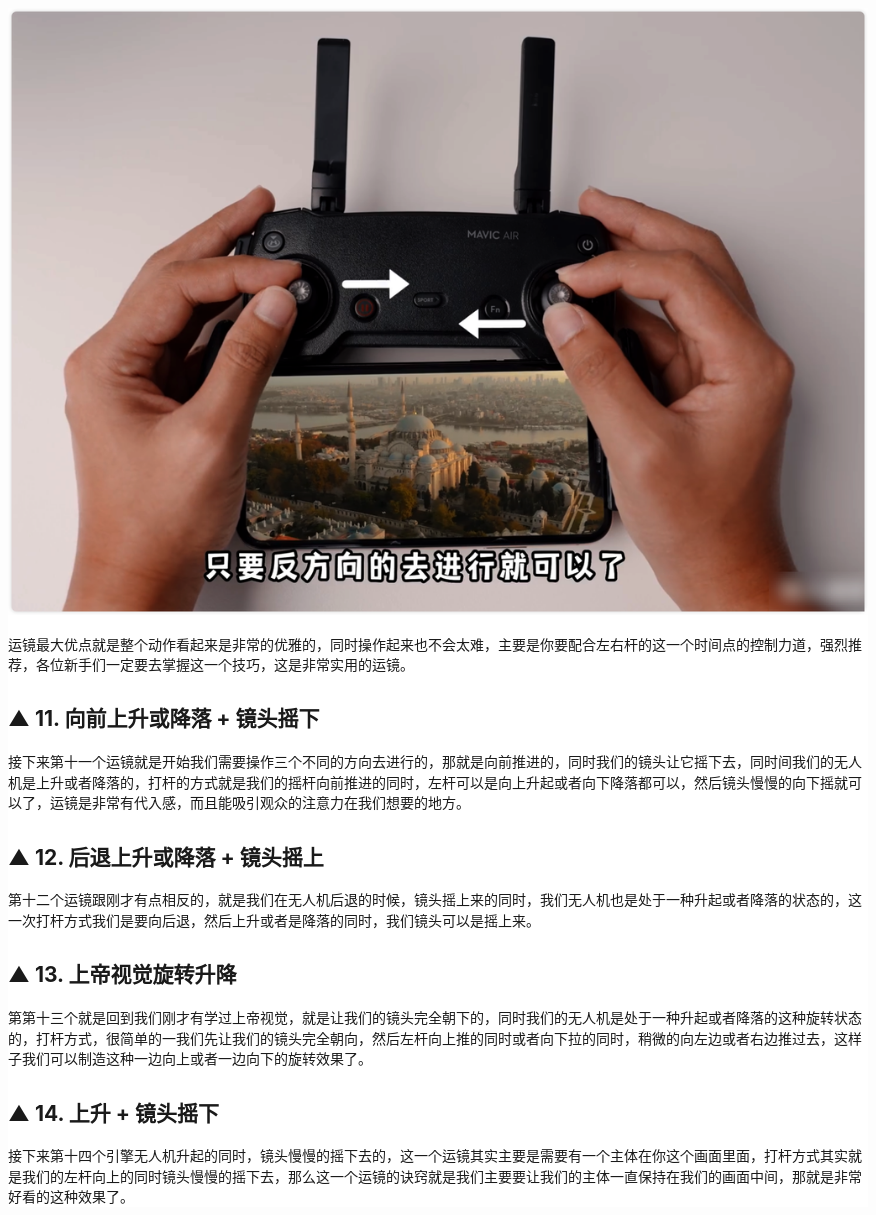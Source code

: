   ![image-20230107223630795](readme.assets/image-20230107223630795.png)

运镜最大优点就是整个动作看起来是非常的优雅的，同时操作起来也不会太难，主要是你要配合左右杆的这一个时间点的控制力道，强烈推荐，各位新手们一定要去掌握这一个技巧，这是非常实用的运镜。

## ▲ 11. 向前上升或降落 + 镜头摇下

接下来第十一个运镜就是开始我们需要操作三个不同的方向去进行的，那就是向前推进的，同时我们的镜头让它摇下去，同时间我们的无人机是上升或者降落的，打杆的方式就是我们的摇杆向前推进的同时，左杆可以是向上升起或者向下降落都可以，然后镜头慢慢的向下摇就可以了，运镜是非常有代入感，而且能吸引观众的注意力在我们想要的地方。

## ▲ 12. 后退上升或降落 + 镜头摇上
第十二个运镜跟刚才有点相反的，就是我们在无人机后退的时候，镜头摇上来的同时，我们无人机也是处于一种升起或者降落的状态的，这一次打杆方式我们是要向后退，然后上升或者是降落的同时，我们镜头可以是摇上来。

## ▲ 13. 上帝视觉旋转升降
第第十三个就是回到我们刚才有学过上帝视觉，就是让我们的镜头完全朝下的，同时我们的无人机是处于一种升起或者降落的这种旋转状态的，打杆方式，很简单的一我们先让我们的镜头完全朝向，然后左杆向上推的同时或者向下拉的同时，稍微的向左边或者右边推过去，这样子我们可以制造这种一边向上或者一边向下的旋转效果了。

## ▲ 14. 上升 + 镜头摇下
接下来第十四个引擎无人机升起的同时，镜头慢慢的摇下去的，这一个运镜其实主要是需要有一个主体在你这个画面里面，打杆方式其实就是我们的左杆向上的同时镜头慢慢的摇下去，那么这一个运镜的诀窍就是我们主要要让我们的主体一直保持在我们的画面中间，那就是非常好看的这种效果了。

